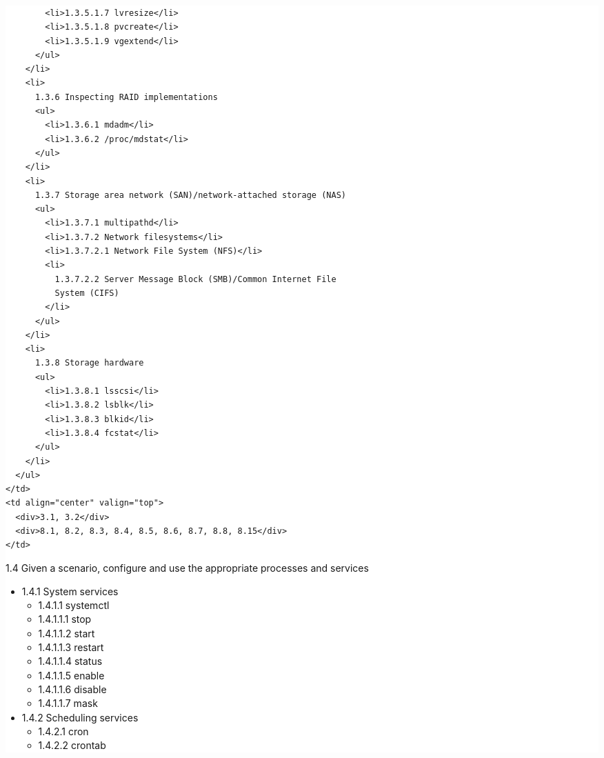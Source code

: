             <li>1.3.5.1.7 lvresize</li>
            <li>1.3.5.1.8 pvcreate</li>
            <li>1.3.5.1.9 vgextend</li>
          </ul>
        </li>
        <li>
          1.3.6 Inspecting RAID implementations
          <ul>
            <li>1.3.6.1 mdadm</li>
            <li>1.3.6.2 /proc/mdstat</li>
          </ul>
        </li>
        <li>
          1.3.7 Storage area network (SAN)/network-attached storage (NAS)
          <ul>
            <li>1.3.7.1 multipathd</li>
            <li>1.3.7.2 Network filesystems</li>
            <li>1.3.7.2.1 Network File System (NFS)</li>
            <li>
              1.3.7.2.2 Server Message Block (SMB)/Common Internet File
              System (CIFS)
            </li>
          </ul>
        </li>
        <li>
          1.3.8 Storage hardware
          <ul>
            <li>1.3.8.1 lsscsi</li>
            <li>1.3.8.2 lsblk</li>
            <li>1.3.8.3 blkid</li>
            <li>1.3.8.4 fcstat</li>
          </ul>
        </li>
      </ul>
    </td>
    <td align="center" valign="top">
      <div>3.1, 3.2</div>
      <div>8.1, 8.2, 8.3, 8.4, 8.5, 8.6, 8.7, 8.8, 8.15</div>
    </td>
  </tr>
  <tr>
    <td align="center" valign="top">1.4</td>
    <td valign="top">
      Given a scenario, configure and use the appropriate processes and
      services
      <ul>
        <li>
          1.4.1 System services
          <ul>
            <li>1.4.1.1 systemctl</li>
            <li>1.4.1.1.1 stop</li>
            <li>1.4.1.1.2 start</li>
            <li>1.4.1.1.3 restart</li>
            <li>1.4.1.1.4 status</li>
            <li>1.4.1.1.5 enable</li>
            <li>1.4.1.1.6 disable</li>
            <li>1.4.1.1.7 mask</li>
          </ul>
        </li>
        <li>
          1.4.2 Scheduling services
          <ul>
            <li>1.4.2.1 cron</li>
            <li>1.4.2.2 crontab</li>